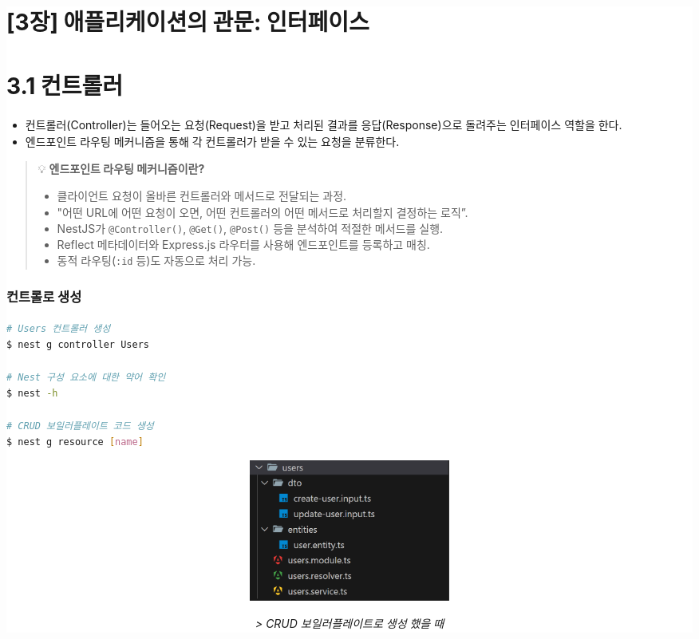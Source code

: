 # [3장] 애플리케이션의 관문: 인터페이스

# 3.1 컨트롤러

- 컨트롤러(Controller)는 들어오는 요청(Request)을 받고 처리된 결과를 응답(Response)으로 돌려주는 인터페이스 역할을 한다.
- 엔드포인트 라우팅 메커니즘을 통해 각 컨트롤러가 받을 수 있는 요청을 분류한다.

> 💡 **엔드포인트 라우팅 메커니즘이란?**
>
> - 클라이언트 요청이 올바른 컨트롤러와 메서드로 전달되는 과정.
> - "어떤 URL에 어떤 요청이 오면, 어떤 컨트롤러의 어떤 메서드로 처리할지 결정하는 로직”.
> - NestJS가 `@Controller()`, `@Get()`, `@Post()` 등을 분석하여 적절한 메서드를 실행.
> - Reflect 메타데이터와 Express.js 라우터를 사용해 엔드포인트를 등록하고 매칭.
> - 동적 라우팅(`:id` 등)도 자동으로 처리 가능.

### 컨트롤로 생성

```bash
# Users 컨트롤러 생성
$ nest g controller Users

# Nest 구성 요소에 대한 약어 확인
$ nest -h

# CRUD 보일러플레이트 코드 생성
$ nest g resource [name]
```

<p align="center">
 <img width="250" src="../../assets/kmj/1/image.png" >
  <p align="center"><em> > CRUD 보일러플레이트로 생성 했을 때</em></p>
  </p>
